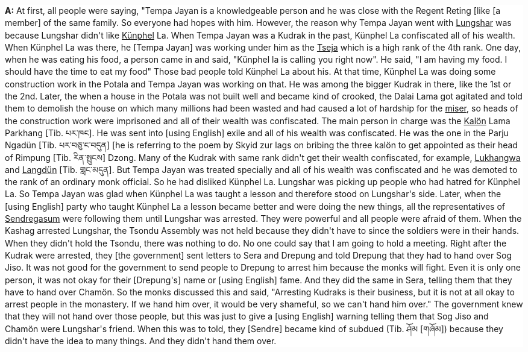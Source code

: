 **A:**  At first, all people were saying, "Tempa Jayan is a knowledgeable person and he was close with the Regent Reting [like [a member] of the same family. So everyone had hopes with him. However, the reason why Tempa Jayan went with <a href="#" data-tooltip="[tib. ལུང་ཤར]** The family name of a famous aristocratic lay official during the time of the 13th Dalai Lama and the Regent Reting.">Lungshar</a> was because Lungshar didn't like <a href="#" data-tooltip="[tib. ཀུན་འཕེལ]** The name of the favorite of the 13th Dalai Lama who became politically powerful during the later period of the 13th Dalai Lama&#x27;s reign.">Künphel</a> La. When Tempa Jayan was a Kudrak in the past, Künphel La confiscated all of his wealth. When Künphel La was there, he [Tempa Jayan] was working under him as the <a href="#" data-tooltip="[tib. རྩེ་ཕྱག]** 1. The Treasury Office that was located in the Potala and supplied items for the Dalai Lama. 2. The name/title of the officials who headed the Tseja Office.">Tseja</a> which is a high rank of the 4th rank. One day, when he was eating his food, a person came in and said, "Künphel la is calling you right now". He said, "I am having my food. I should have the time to eat my food" Those bad people told Künphel La about his. At that time, Künphel La was doing some construction work in the Potala and Tempa Jayan was working on that. He was among the bigger Kudrak in there, like the 1st or the 2nd. Later, the when a house in the Potala was not built well and became kind of crooked, the Dalai Lama got agitated and told them to demolish the house on which many millions had been wasted and had caused a lot of hardship for the <a href="#" data-tooltip="[tib. མི་སེར]** A term that can mean serf/bound subject as well as citizen, depending on context. For example, the miser of a lord would connote the bound subjects of that lord, whereas the miser of Tibet would connote citizens of Tibet.">miser</a>, so heads of the construction work were imprisoned and all of their wealth was confiscated. The main person in charge was the <a href="#" data-tooltip="[tib. བཀའ་བློན]** One of the heads of the Kashag [bka&#x27; shag] or Council of Ministers. There were usually 4 Kalön, although in the 1950s the number increased at various times to 6 or 7. The Kalön ministers made decisions collectively, and had no fixed term of office.">Kalön</a> Lama Parkhang [Tib. པར་ཁང]. He was sent into [using English] exile and all of his wealth was confiscated. He was the one in the Parju Ngadün [Tib. པར་བཅུ་ང་བདུན] [he is referring to the poem by Skyid zur lags on bribing the three kalön to get appointed as their head of Rimpung [Tib. རིན་སྤུངས] Dzong. Many of the Kudrak with same rank didn't get their wealth confiscated, for example, <a href="#" data-tooltip="[tib. ཀླུ་ཁང་བ]** The family name of a famous aristocratic lay official who was one of the two Sitsab in 1950-52.">Lukhangwa</a> and <a href="#" data-tooltip="[tib. གླང་མདུན]** The name of the family of the 13th Dalai Lama.">Langdün</a> [Tib. གླང་མདུན]. But Tempa Jayan was treated specially and all of his wealth was confiscated and he was demoted to the rank of an ordinary monk official. So he had disliked Künphel La. Lungshar was picking up people who had hatred for Künphel La. So Tempa Jayan was glad when Künphel La was taught a lesson and therefore stood on Lungshar's side. Later, when the [using English] party who taught Künphel La a lesson became better and were doing the new things, all the representatives of <a href="#" data-tooltip="[tib. སེ་འབྲས་དགའ་གསུམ]** The abbreviation used for the three great monastic seats around Lhasa: Sera, Drepung and Ganden Monasteries.">Sendregasum</a> were following them until Lungshar was arrested. They were powerful and all people were afraid of them. When the Kashag arrested Lungshar, the Tsondu Assembly was not held because they didn't have to since the soldiers were in their hands. When they didn't hold the Tsondu, there was nothing to do. No one could say that I am going to hold a meeting. Right after the Kudrak were arrested, they [the government] sent letters to Sera and Drepung and told Drepung that they had to hand over Sog Jiso. It was not good for the government to send people to Drepung to arrest him because the monks will fight. Even it is only one person, it was not okay for their [Drepung's] name or [using English] fame. And they did the same in Sera, telling them that they have to hand over Chamön. So the monks discussed this and said, "Arresting Kudraks is their business, but it is not at all okay to arrest people in the monastery. If we hand him over, it would be very shameful, so we can't hand him over." The government knew that they will not hand over those people, but this was just to give a [using English] warning telling them that Sog Jiso and Chamön were Lungshar's friend. When this was to told, they [Sendre] became kind of subdued (Tib. ཤོམ [གཞོམ]) because they didn't have the idea to many things. And they didn't hand them over.   
